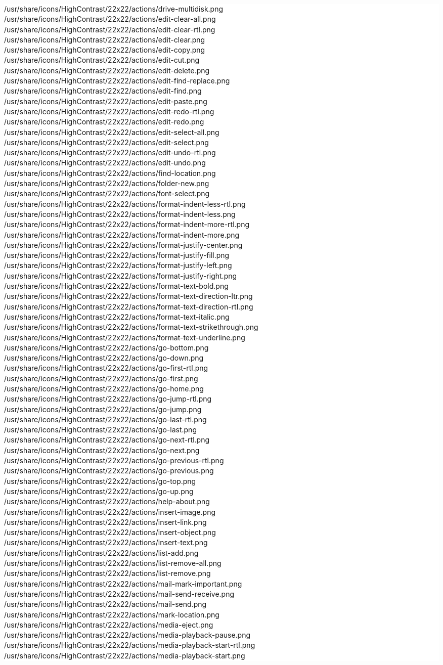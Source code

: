 /usr/share/icons/HighContrast/22x22/actions/drive-multidisk.png  
/usr/share/icons/HighContrast/22x22/actions/edit-clear-all.png  
/usr/share/icons/HighContrast/22x22/actions/edit-clear-rtl.png  
/usr/share/icons/HighContrast/22x22/actions/edit-clear.png  
/usr/share/icons/HighContrast/22x22/actions/edit-copy.png  
/usr/share/icons/HighContrast/22x22/actions/edit-cut.png  
/usr/share/icons/HighContrast/22x22/actions/edit-delete.png  
/usr/share/icons/HighContrast/22x22/actions/edit-find-replace.png  
/usr/share/icons/HighContrast/22x22/actions/edit-find.png  
/usr/share/icons/HighContrast/22x22/actions/edit-paste.png  
/usr/share/icons/HighContrast/22x22/actions/edit-redo-rtl.png  
/usr/share/icons/HighContrast/22x22/actions/edit-redo.png  
/usr/share/icons/HighContrast/22x22/actions/edit-select-all.png  
/usr/share/icons/HighContrast/22x22/actions/edit-select.png  
/usr/share/icons/HighContrast/22x22/actions/edit-undo-rtl.png  
/usr/share/icons/HighContrast/22x22/actions/edit-undo.png  
/usr/share/icons/HighContrast/22x22/actions/find-location.png  
/usr/share/icons/HighContrast/22x22/actions/folder-new.png  
/usr/share/icons/HighContrast/22x22/actions/font-select.png  
/usr/share/icons/HighContrast/22x22/actions/format-indent-less-rtl.png  
/usr/share/icons/HighContrast/22x22/actions/format-indent-less.png  
/usr/share/icons/HighContrast/22x22/actions/format-indent-more-rtl.png  
/usr/share/icons/HighContrast/22x22/actions/format-indent-more.png  
/usr/share/icons/HighContrast/22x22/actions/format-justify-center.png  
/usr/share/icons/HighContrast/22x22/actions/format-justify-fill.png  
/usr/share/icons/HighContrast/22x22/actions/format-justify-left.png  
/usr/share/icons/HighContrast/22x22/actions/format-justify-right.png  
/usr/share/icons/HighContrast/22x22/actions/format-text-bold.png  
/usr/share/icons/HighContrast/22x22/actions/format-text-direction-ltr.png  
/usr/share/icons/HighContrast/22x22/actions/format-text-direction-rtl.png  
/usr/share/icons/HighContrast/22x22/actions/format-text-italic.png  
/usr/share/icons/HighContrast/22x22/actions/format-text-strikethrough.png  
/usr/share/icons/HighContrast/22x22/actions/format-text-underline.png  
/usr/share/icons/HighContrast/22x22/actions/go-bottom.png  
/usr/share/icons/HighContrast/22x22/actions/go-down.png  
/usr/share/icons/HighContrast/22x22/actions/go-first-rtl.png  
/usr/share/icons/HighContrast/22x22/actions/go-first.png  
/usr/share/icons/HighContrast/22x22/actions/go-home.png  
/usr/share/icons/HighContrast/22x22/actions/go-jump-rtl.png  
/usr/share/icons/HighContrast/22x22/actions/go-jump.png  
/usr/share/icons/HighContrast/22x22/actions/go-last-rtl.png  
/usr/share/icons/HighContrast/22x22/actions/go-last.png  
/usr/share/icons/HighContrast/22x22/actions/go-next-rtl.png  
/usr/share/icons/HighContrast/22x22/actions/go-next.png  
/usr/share/icons/HighContrast/22x22/actions/go-previous-rtl.png  
/usr/share/icons/HighContrast/22x22/actions/go-previous.png  
/usr/share/icons/HighContrast/22x22/actions/go-top.png  
/usr/share/icons/HighContrast/22x22/actions/go-up.png  
/usr/share/icons/HighContrast/22x22/actions/help-about.png  
/usr/share/icons/HighContrast/22x22/actions/insert-image.png  
/usr/share/icons/HighContrast/22x22/actions/insert-link.png  
/usr/share/icons/HighContrast/22x22/actions/insert-object.png  
/usr/share/icons/HighContrast/22x22/actions/insert-text.png  
/usr/share/icons/HighContrast/22x22/actions/list-add.png  
/usr/share/icons/HighContrast/22x22/actions/list-remove-all.png  
/usr/share/icons/HighContrast/22x22/actions/list-remove.png  
/usr/share/icons/HighContrast/22x22/actions/mail-mark-important.png  
/usr/share/icons/HighContrast/22x22/actions/mail-send-receive.png  
/usr/share/icons/HighContrast/22x22/actions/mail-send.png  
/usr/share/icons/HighContrast/22x22/actions/mark-location.png  
/usr/share/icons/HighContrast/22x22/actions/media-eject.png  
/usr/share/icons/HighContrast/22x22/actions/media-playback-pause.png  
/usr/share/icons/HighContrast/22x22/actions/media-playback-start-rtl.png  
/usr/share/icons/HighContrast/22x22/actions/media-playback-start.png  